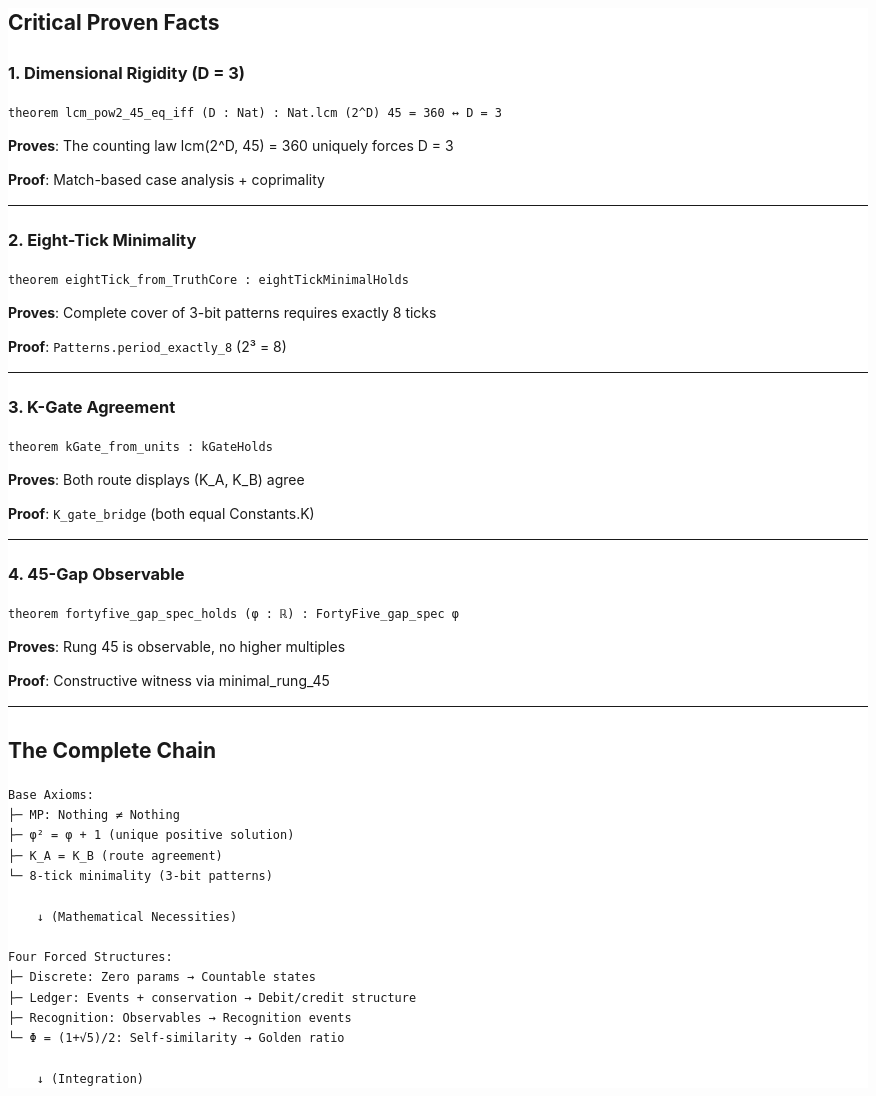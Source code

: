 
## Critical Proven Facts

### 1. Dimensional Rigidity (D = 3)

```lean
theorem lcm_pow2_45_eq_iff (D : Nat) : Nat.lcm (2^D) 45 = 360 ↔ D = 3
```

**Proves**: The counting law lcm(2^D, 45) = 360 uniquely forces D = 3

**Proof**: Match-based case analysis + coprimality

---

### 2. Eight-Tick Minimality

```lean
theorem eightTick_from_TruthCore : eightTickMinimalHolds
```

**Proves**: Complete cover of 3-bit patterns requires exactly 8 ticks

**Proof**: `Patterns.period_exactly_8` (2³ = 8)

---

### 3. K-Gate Agreement

```lean
theorem kGate_from_units : kGateHolds
```

**Proves**: Both route displays (K_A, K_B) agree

**Proof**: `K_gate_bridge` (both equal Constants.K)

---

### 4. 45-Gap Observable

```lean
theorem fortyfive_gap_spec_holds (φ : ℝ) : FortyFive_gap_spec φ
```

**Proves**: Rung 45 is observable, no higher multiples

**Proof**: Constructive witness via minimal_rung_45

---

## The Complete Chain

```
Base Axioms:
├─ MP: Nothing ≠ Nothing
├─ φ² = φ + 1 (unique positive solution)
├─ K_A = K_B (route agreement)
└─ 8-tick minimality (3-bit patterns)

    ↓ (Mathematical Necessities)

Four Forced Structures:
├─ Discrete: Zero params → Countable states
├─ Ledger: Events + conservation → Debit/credit structure
├─ Recognition: Observables → Recognition events
└─ Φ = (1+√5)/2: Self-similarity → Golden ratio

    ↓ (Integration)

```